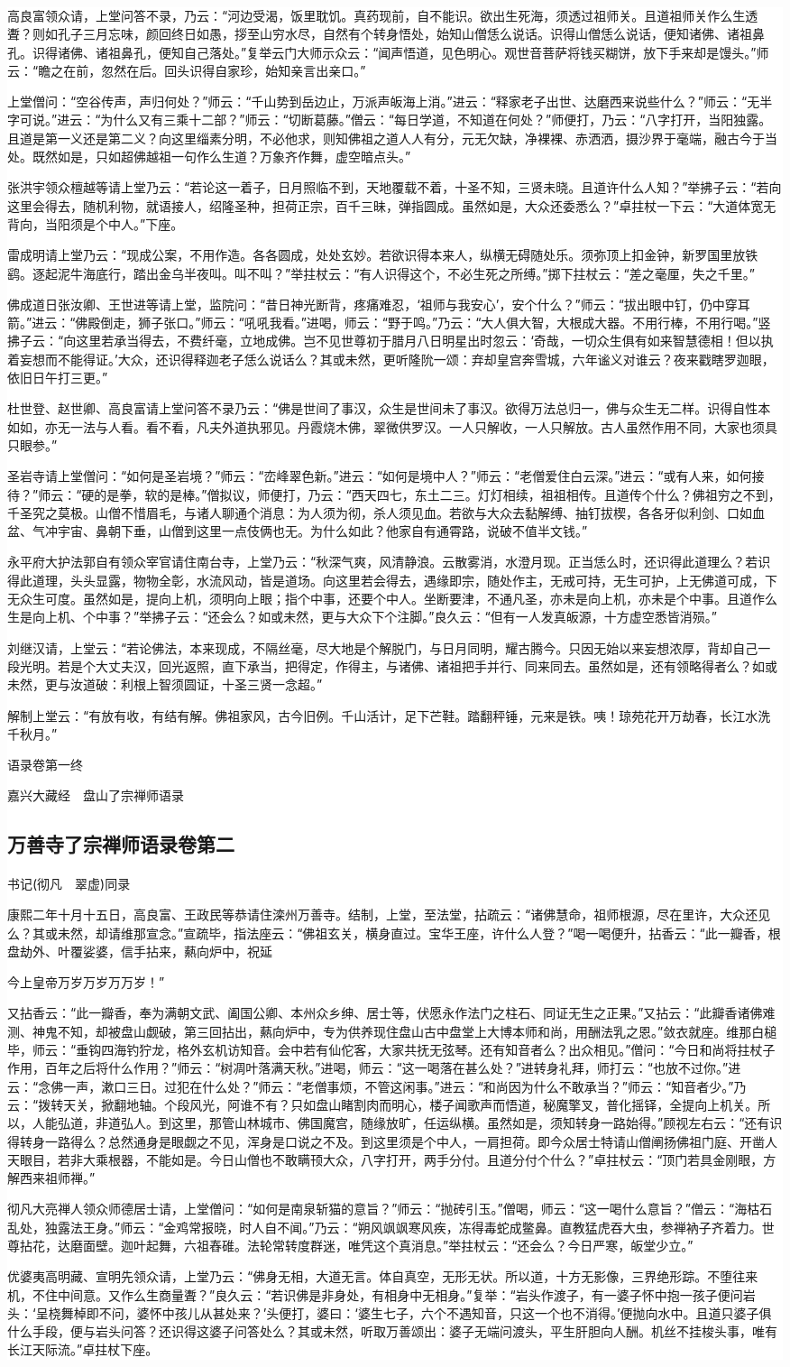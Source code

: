 高良富领众请，上堂问答不录，乃云：“河边受渴，饭里耽饥。真药现前，自不能识。欲出生死海，须透过祖师关。且道祖师关作么生透聻？则如孔子三月忘味，颜回终日如愚，拶至山穷水尽，自然有个转身悟处，始知山僧恁么说话。识得山僧恁么说话，便知诸佛、诸祖鼻孔。识得诸佛、诸祖鼻孔，便知自己落处。”复举云门大师示众云：“闻声悟道，见色明心。观世音菩萨将钱买糊饼，放下手来却是馒头。”师云：“瞻之在前，忽然在后。回头识得自家珍，始知亲言出亲口。”  

上堂僧问：“空谷传声，声归何处？”师云：“千山势到岳边止，万派声皈海上消。”进云：“释家老子出世、达磨西来说些什么？”师云：“无半字可说。”进云：“为什么又有三乘十二部？”师云：“切断葛藤。”僧云：“每日学道，不知道在何处？”师便打，乃云：“八字打开，当阳独露。且道是第一义还是第二义？向这里缁素分明，不必他求，则知佛祖之道人人有分，元无欠缺，净裸裸、赤洒洒，摄沙界于毫端，融古今于当处。既然如是，只如超佛越祖一句作么生道？万象齐作舞，虚空暗点头。”  

张洪宇领众檀越等请上堂乃云：“若论这一着子，日月照临不到，天地覆载不着，十圣不知，三贤未晓。且道许什么人知？”举拂子云：“若向这里会得去，随机利物，就语接人，绍隆圣种，担荷正宗，百千三昧，弹指圆成。虽然如是，大众还委悉么？”卓拄杖一下云：“大道体宽无背向，当阳须是个中人。”下座。  

雷成明请上堂乃云：“现成公案，不用作造。各各圆成，处处玄妙。若欲识得本来人，纵横无碍随处乐。须弥顶上扣金钟，新罗国里放铁鹞。逐起泥牛海底行，踏出金乌半夜叫。叫不叫？”举拄杖云：“有人识得这个，不必生死之所缚。”掷下拄杖云：“差之毫厘，失之千里。”  

佛成道日张汝卿、王世进等请上堂，监院问：“昔日神光断背，疼痛难忍，‘祖师与我安心’，安个什么？”师云：“拔出眼中钉，仍中穿耳箭。”进云：“佛殿倒走，狮子张口。”师云：“吼吼我看。”进喝，师云：“野于鸣。”乃云：“大人俱大智，大根成大器。不用行棒，不用行喝。”竖拂子云：“向这里若承当得去，不费纤毫，立地成佛。岂不见世尊初于腊月八日明星出时忽云：‘奇哉，一切众生俱有如来智慧德相！但以执着妄想而不能得证。’大众，还识得释迦老子恁么说话么？其或未然，更听隆阭一颂：弃却皇宫奔雪城，六年谧义对谁云？夜来戳瞎罗迦眼，依旧日午打三更。”  

杜世登、赵世卿、高良富请上堂问答不录乃云：“佛是世间了事汉，众生是世间未了事汉。欲得万法总归一，佛与众生无二样。识得自性本如如，亦无一法与人看。看不看，凡夫外道执邪见。丹霞烧木佛，翠微供罗汉。一人只解收，一人只解放。古人虽然作用不同，大家也须具只眼参。”  

圣岩寺请上堂僧问：“如何是圣岩境？”师云：“峦峰翠色新。”进云：“如何是境中人？”师云：“老僧爱住白云深。”进云：“或有人来，如何接待？”师云：“硬的是拳，软的是棒。”僧拟议，师便打，乃云：“西天四七，东土二三。灯灯相续，祖祖相传。且道传个什么？佛祖穷之不到，千圣究之莫极。山僧不惜眉毛，与诸人聊通个消息：为人须为彻，杀人须见血。若欲与大众去黏解缚、抽钉拔楔，各各牙似利剑、口如血盆、气冲宇宙、鼻朝下垂，山僧到这里一点伎俩也无。为什么如此？他家自有通霄路，说破不值半文钱。”  

永平府大护法郭自有领众宰官请住南台寺，上堂乃云：“秋深气爽，风清静浪。云散雾消，水澄月现。正当恁么时，还识得此道理么？若识得此道理，头头显露，物物全彰，水流风动，皆是道场。向这里若会得去，遇缘即宗，随处作主，无戒可持，无生可护，上无佛道可成，下无众生可度。虽然如是，提向上机，须明向上眼；指个中事，还要个中人。坐断要津，不通凡圣，亦未是向上机，亦未是个中事。且道作么生是向上机、个中事？”举拂子云：“还会么？如或未然，更与大众下个注脚。”良久云：“但有一人发真皈源，十方虚空悉皆消殒。”  

刘继汉请，上堂云：“若论佛法，本来现成，不隔丝毫，尽大地是个解脱门，与日月同明，耀古腾今。只因无始以来妄想浓厚，背却自己一段光明。若是个大丈夫汉，回光返照，直下承当，把得定，作得主，与诸佛、诸祖把手并行、同来同去。虽然如是，还有领略得者么？如或未然，更与汝道破：利根上智须圆证，十圣三贤一念超。”  

解制上堂云：“有放有收，有结有解。佛祖家风，古今旧例。千山活计，足下芒鞋。踏翻秤锤，元来是铁。咦！琼苑花开万劫春，长江水洗千秋月。”  

语录卷第一终  

嘉兴大藏经　盘山了宗禅师语录  

## 万善寺了宗禅师语录卷第二

书记(彻凡　翠虚)同录  

康熙二年十月十五日，高良富、王政民等恭请住滦州万善寺。结制，上堂，至法堂，拈疏云：“诸佛慧命，祖师根源，尽在里许，大众还见么？其或未然，却请维那宣念。”宣疏毕，指法座云：“佛祖玄关，横身直过。宝华王座，许什么人登？”喝一喝便升，拈香云：“此一瓣香，根盘劫外、叶覆娑婆，信手拈来，爇向炉中，祝延  

今上皇帝万岁万岁万万岁！”  

又拈香云：“此一瓣香，奉为满朝文武、阖国公卿、本州众乡绅、居士等，伏愿永作法门之柱石、同证无生之正果。”又拈云：“此瓣香诸佛难测、神鬼不知，却被盘山觑破，第三回拈出，爇向炉中，专为供养现住盘山古中盘堂上大博本师和尚，用酬法乳之恩。”敛衣就座。维那白槌毕，师云：“垂钩四海钓狞龙，格外玄机访知音。会中若有仙佗客，大家共抚无弦琴。还有知音者么？出众相见。”僧问：“今日和尚将拄杖子作用，百年之后将什么作用？”师云：“树凋叶落满天秋。”进喝，师云：“这一喝落在甚么处？”进转身礼拜，师打云：“也放不过你。”进云：“念佛一声，漱口三日。过犯在什么处？”师云：“老僧事烦，不管这闲事。”进云：“和尚因为什么不敢承当？”师云：“知音者少。”乃云：“拨转天关，掀翻地轴。个段风光，阿谁不有？只如盘山睹割肉而明心，楼子闻歌声而悟道，秘魔擎叉，普化摇铎，全提向上机关。所以，人能弘道，非道弘人。到这里，那管山林城市、佛国魔宫，随缘放旷，任运纵横。虽然如是，须知转身一路始得。”顾视左右云：“还有识得转身一路得么？总然通身是眼觑之不见，浑身是口说之不及。到这里须是个中人，一肩担荷。即今众居士特请山僧阐扬佛祖门庭、开凿人天眼目，若非大乘根器，不能如是。今日山僧也不敢瞒顸大众，八字打开，两手分付。且道分付个什么？”卓拄杖云：“顶门若具金刚眼，方解西来祖师禅。”  

彻凡大亮禅人领众师德居士请，上堂僧问：“如何是南泉斩猫的意旨？”师云：“抛砖引玉。”僧喝，师云：“这一喝什么意旨？”僧云：“海枯石乱处，独露法王身。”师云：“金鸡常报晓，时人自不闻。”乃云：“朔风飒飒寒风疾，冻得毒蛇成鳖鼻。直教猛虎吞大虫，参禅衲子齐着力。世尊拈花，达磨面壁。迦叶起舞，六祖舂碓。法轮常转度群迷，唯凭这个真消息。”举拄杖云：“还会么？今日严寒，皈堂少立。”  

优婆夷高明藏、宣明先领众请，上堂乃云：“佛身无相，大道无言。体自真空，无形无状。所以道，十方无影像，三界绝形踪。不堕往来机，不住中间意。又作么生商量聻？”良久云：“若识佛是非身处，有相身中无相身。”复举：“岩头作渡子，有一婆子怀中抱一孩子便问岩头：‘呈桡舞棹即不问，婆怀中孩儿从甚处来？’头便打，婆曰：‘婆生七子，六个不遇知音，只这一个也不消得。’便抛向水中。且道只婆子俱什么手段，便与岩头问答？还识得这婆子问答处么？其或未然，听取万善颂出：婆子无端问渡头，平生肝胆向人酬。机丝不挂梭头事，唯有长江天际流。”卓拄杖下座。  

